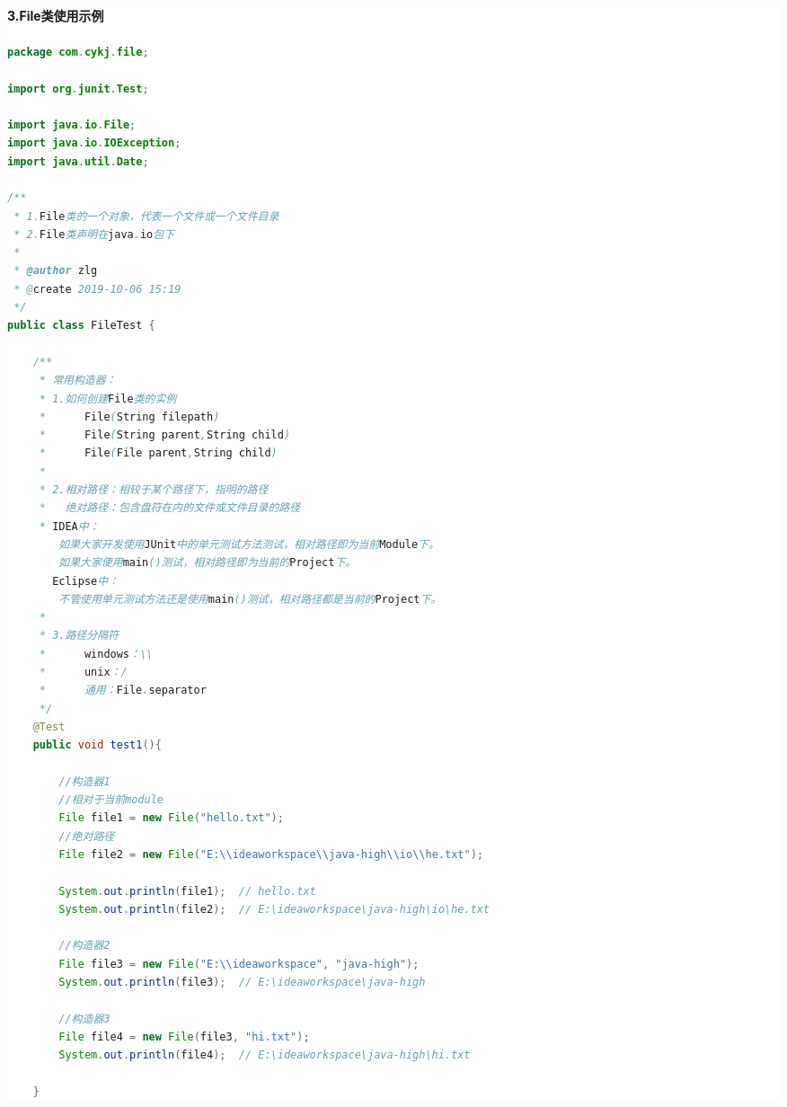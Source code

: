 
#### 3.File类使用示例

```java
package com.cykj.file;

import org.junit.Test;

import java.io.File;
import java.io.IOException;
import java.util.Date;

/**
 * 1.File类的一个对象，代表一个文件或一个文件目录
 * 2.File类声明在java.io包下
 *
 * @author zlg
 * @create 2019-10-06 15:19
 */
public class FileTest {

    /**
     * 常用构造器：
     * 1.如何创建File类的实例
     *      File(String filepath)
     *      File(String parent,String child)
     *      File(File parent,String child)
     *
     * 2.相对路径：相较于某个路径下，指明的路径
     *   绝对路径：包含盘符在内的文件或文件目录的路径
     * IDEA中：
        如果大家开发使用JUnit中的单元测试方法测试，相对路径即为当前Module下。
        如果大家使用main()测试，相对路径即为当前的Project下。
       Eclipse中：
        不管使用单元测试方法还是使用main()测试，相对路径都是当前的Project下。
     *
     * 3.路径分隔符
     *      windows：\\
     *      unix：/
     *      通用：File.separator
     */
    @Test
    public void test1(){

        //构造器1
        //相对于当前module
        File file1 = new File("hello.txt");
        //绝对路径
        File file2 = new File("E:\\ideaworkspace\\java-high\\io\\he.txt");

        System.out.println(file1);  // hello.txt
        System.out.println(file2);  // E:\ideaworkspace\java-high\io\he.txt

        //构造器2
        File file3 = new File("E:\\ideaworkspace", "java-high");
        System.out.println(file3);  // E:\ideaworkspace\java-high

        //构造器3
        File file4 = new File(file3, "hi.txt");
        System.out.println(file4);  // E:\ideaworkspace\java-high\hi.txt

    }


```